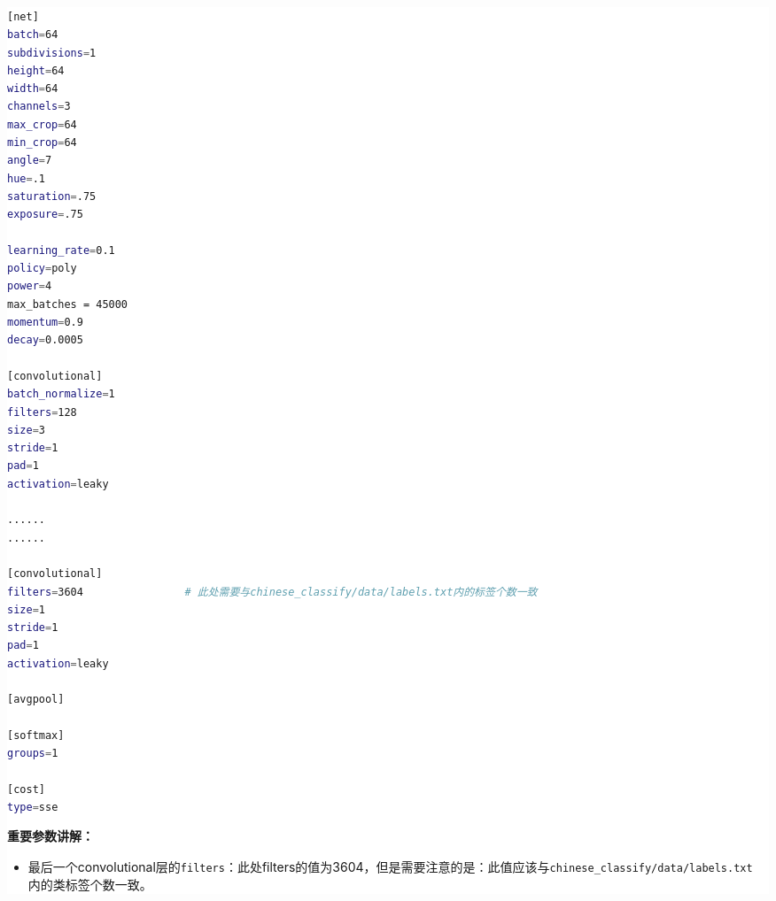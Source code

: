 ```bash
[net]
batch=64
subdivisions=1
height=64
width=64
channels=3
max_crop=64
min_crop=64
angle=7
hue=.1
saturation=.75
exposure=.75

learning_rate=0.1
policy=poly
power=4
max_batches = 45000
momentum=0.9
decay=0.0005

[convolutional]
batch_normalize=1
filters=128
size=3
stride=1
pad=1
activation=leaky

......
......

[convolutional]
filters=3604       			# 此处需要与chinese_classify/data/labels.txt内的标签个数一致
size=1
stride=1
pad=1
activation=leaky

[avgpool]

[softmax]
groups=1

[cost]
type=sse


```
**重要参数讲解：**

- 最后一个convolutional层的`filters`：此处filters的值为3604，但是需要注意的是：此值应该与`chinese_classify/data/labels.txt	`内的类标签个数一致。
